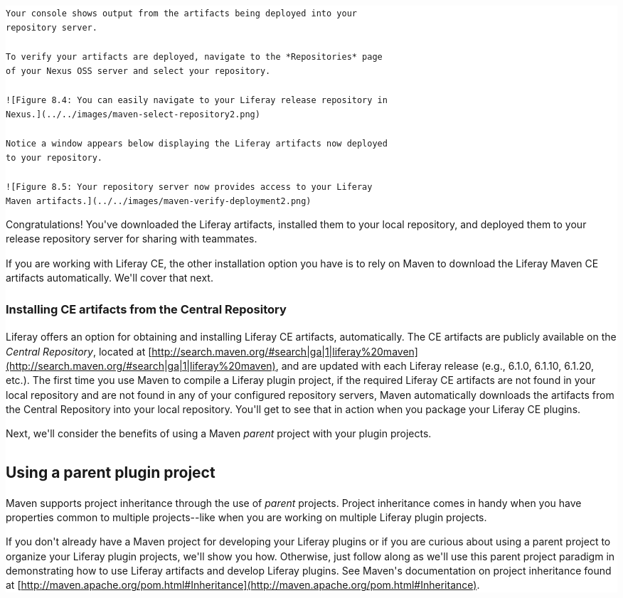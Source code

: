     Your console shows output from the artifacts being deployed into your
    repository server.

    To verify your artifacts are deployed, navigate to the *Repositories* page
    of your Nexus OSS server and select your repository.

    ![Figure 8.4: You can easily navigate to your Liferay release repository in
    Nexus.](../../images/maven-select-repository2.png)

    Notice a window appears below displaying the Liferay artifacts now deployed
    to your repository.

    ![Figure 8.5: Your repository server now provides access to your Liferay
    Maven artifacts.](../../images/maven-verify-deployment2.png)

Congratulations! You've downloaded the Liferay artifacts, installed them to your
local repository, and deployed them to your release repository server for
sharing with teammates.

If you are working with Liferay CE, the other installation option you have is to
rely on Maven to download the Liferay Maven CE artifacts automatically. We'll
cover that next.

### Installing CE artifacts from the Central Repository

Liferay offers an option for obtaining and installing Liferay CE artifacts,
automatically. The CE artifacts are publicly available on the *Central
Repository*, located at
[http://search.maven.org/#search|ga|1|liferay%20maven](http://search.maven.org/#search|ga|1|liferay%20maven),
and are updated with each Liferay release (e.g., 6.1.0, 6.1.10, 6.1.20, etc.).
The first time you use Maven to compile a Liferay plugin project, if the
required Liferay CE artifacts are not found in your local repository and are not
found in any of your configured repository servers, Maven automatically
downloads the artifacts from the Central Repository into your local repository.
You'll get to see that in action when you package your Liferay CE plugins.

Next, we'll consider the benefits of using a Maven *parent* project with your
plugin projects.

## Using a parent plugin project

Maven supports project inheritance through the use of *parent* projects.
Project inheritance comes in handy when you have properties common to multiple
projects--like when you are working on multiple Liferay plugin projects.

If you don't already have a Maven project for developing your Liferay plugins or
if you are curious about using a parent project to organize your Liferay plugin
projects, we'll show you how. Otherwise, just follow along as we'll use this
parent project paradigm in demonstrating how to use Liferay artifacts and
develop Liferay plugins. See Maven's documentation on project inheritance found
at
[http://maven.apache.org/pom.html#Inheritance](http://maven.apache.org/pom.html#Inheritance).
